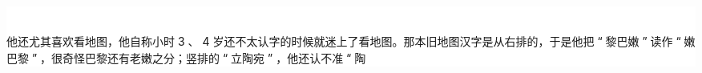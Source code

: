  <p class="p1">
  <span class="s1">
  </span>
  <br/>
 </p>
 <p class="p2">
  <span class="s1">
   他还尤其喜欢看地图，他自称小时
  </span>
  <span class="s2">
   3
  </span>
  <span class="s1">
   、
  </span>
  <span class="s2">
   4
  </span>
  <span class="s1">
   岁还不太认字的时候就迷上了看地图。那本旧地图汉字是从右排的，于是他把
  </span>
  <span class="s2">
   “
  </span>
  <span class="s1">
   黎巴嫩
  </span>
  <span class="s2">
   ”
  </span>
  <span class="s1">
   读作
  </span>
  <span class="s2">
   “
  </span>
  <span class="s1">
   嫩巴黎
  </span>
  <span class="s2">
   ”
  </span>
  <span class="s1">
   ，很奇怪巴黎还有老嫩之分；竖排的
  </span>
  <span class="s2">
   “
  </span>
  <span class="s1">
   立陶宛
  </span>
  <span class="s2">
   ”
  </span>
  <span class="s1">
   ，他还认不准
  </span>
  <span class="s2">
   “
  </span>
  <span class="s1">
   陶
  </span>
  <span class="s2">